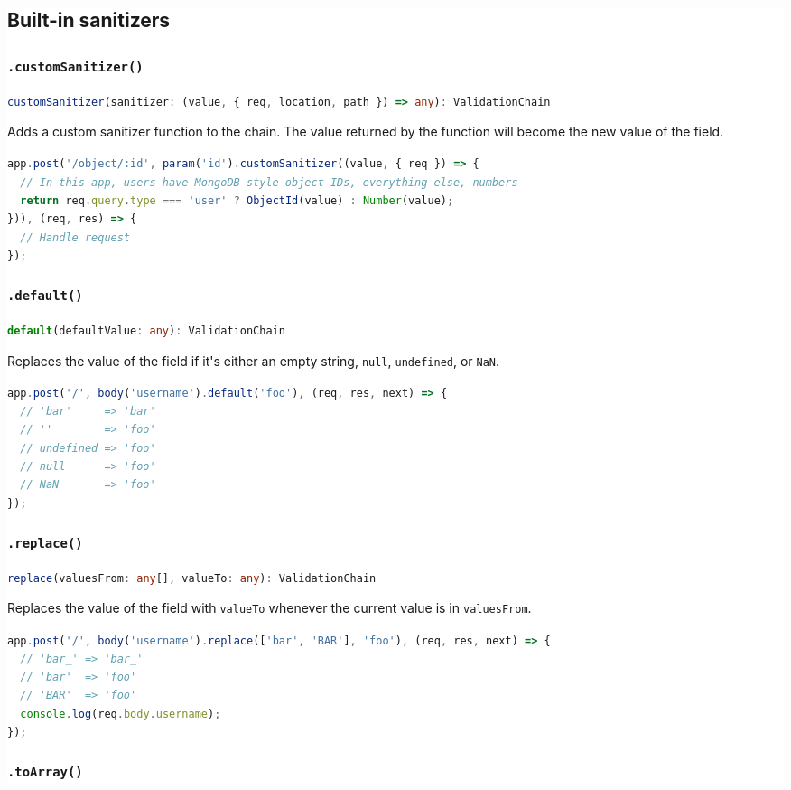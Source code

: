 ## Built-in sanitizers

### `.customSanitizer()`

```ts
customSanitizer(sanitizer: (value, { req, location, path }) => any): ValidationChain
```

Adds a custom sanitizer function to the chain.
The value returned by the function will become the new value of the field.

```ts
app.post('/object/:id', param('id').customSanitizer((value, { req }) => {
  // In this app, users have MongoDB style object IDs, everything else, numbers
  return req.query.type === 'user' ? ObjectId(value) : Number(value);
})), (req, res) => {
  // Handle request
});
```

### `.default()`

```ts
default(defaultValue: any): ValidationChain
```

Replaces the value of the field if it's either an empty string, `null`, `undefined`, or `NaN`.

```ts
app.post('/', body('username').default('foo'), (req, res, next) => {
  // 'bar'     => 'bar'
  // ''        => 'foo'
  // undefined => 'foo'
  // null      => 'foo'
  // NaN       => 'foo'
});
```

### `.replace()`

```ts
replace(valuesFrom: any[], valueTo: any): ValidationChain
```

Replaces the value of the field with `valueTo` whenever the current value is in `valuesFrom`.

```ts
app.post('/', body('username').replace(['bar', 'BAR'], 'foo'), (req, res, next) => {
  // 'bar_' => 'bar_'
  // 'bar'  => 'foo'
  // 'BAR'  => 'foo'
  console.log(req.body.username);
});
```

### `.toArray()`
